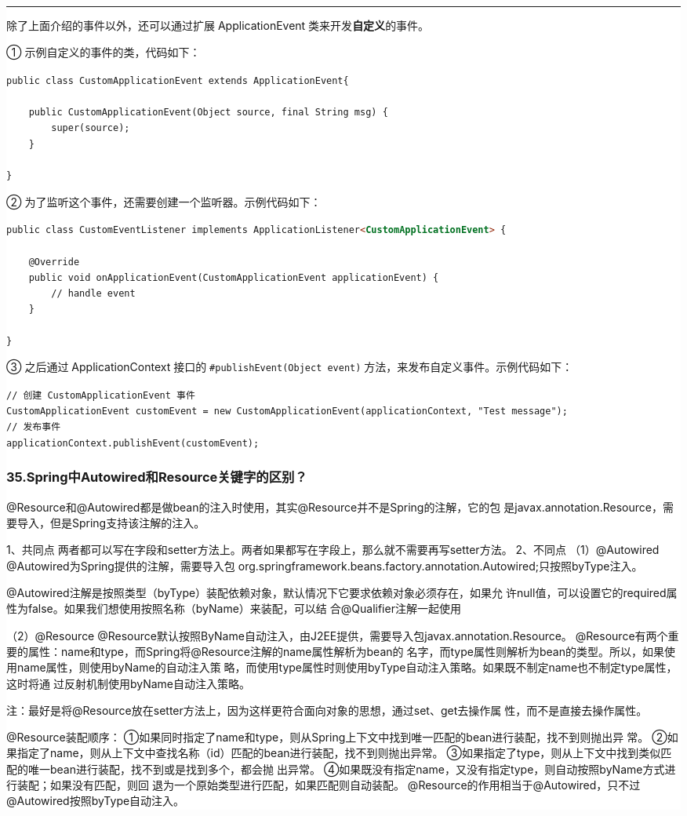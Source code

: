 ------

除了上面介绍的事件以外，还可以通过扩展 ApplicationEvent 类来开发**自定义**的事件。

① 示例自定义的事件的类，代码如下：

```html
public class CustomApplicationEvent extends ApplicationEvent{  

    public CustomApplicationEvent(Object source, final String msg) {  
        super(source);
    }  

}
```

② 为了监听这个事件，还需要创建一个监听器。示例代码如下：

```html
public class CustomEventListener implements ApplicationListener<CustomApplicationEvent> {

    @Override  
    public void onApplicationEvent(CustomApplicationEvent applicationEvent) {  
        // handle event  
    }
    
}
```

③ 之后通过 ApplicationContext 接口的 `#publishEvent(Object event)` 方法，来发布自定义事件。示例代码如下：

```html
// 创建 CustomApplicationEvent 事件
CustomApplicationEvent customEvent = new CustomApplicationEvent(applicationContext, "Test message");
// 发布事件
applicationContext.publishEvent(customEvent);
```

### 35.Spring中Autowired和Resource关键字的区别？

@Resource和@Autowired都是做bean的注入时使用，其实@Resource并不是Spring的注解，它的包 是javax.annotation.Resource，需要导入，但是Spring支持该注解的注入。

1、共同点 两者都可以写在字段和setter方法上。两者如果都写在字段上，那么就不需要再写setter方法。 2、不同点 （1）@Autowired @Autowired为Spring提供的注解，需要导入包 org.springframework.beans.factory.annotation.Autowired;只按照byType注入。

@Autowired注解是按照类型（byType）装配依赖对象，默认情况下它要求依赖对象必须存在，如果允 许null值，可以设置它的required属性为false。如果我们想使用按照名称（byName）来装配，可以结 合@Qualifier注解一起使用

（2）@Resource @Resource默认按照ByName自动注入，由J2EE提供，需要导入包javax.annotation.Resource。 @Resource有两个重要的属性：name和type，而Spring将@Resource注解的name属性解析为bean的 名字，而type属性则解析为bean的类型。所以，如果使用name属性，则使用byName的自动注入策 略，而使用type属性时则使用byType自动注入策略。如果既不制定name也不制定type属性，这时将通 过反射机制使用byName自动注入策略。

注：最好是将@Resource放在setter方法上，因为这样更符合面向对象的思想，通过set、get去操作属 性，而不是直接去操作属性。

@Resource装配顺序： ①如果同时指定了name和type，则从Spring上下文中找到唯一匹配的bean进行装配，找不到则抛出异 常。 ②如果指定了name，则从上下文中查找名称（id）匹配的bean进行装配，找不到则抛出异常。 ③如果指定了type，则从上下文中找到类似匹配的唯一bean进行装配，找不到或是找到多个，都会抛 出异常。 ④如果既没有指定name，又没有指定type，则自动按照byName方式进行装配；如果没有匹配，则回 退为一个原始类型进行匹配，如果匹配则自动装配。 @Resource的作用相当于@Autowired，只不过@Autowired按照byType自动注入。

